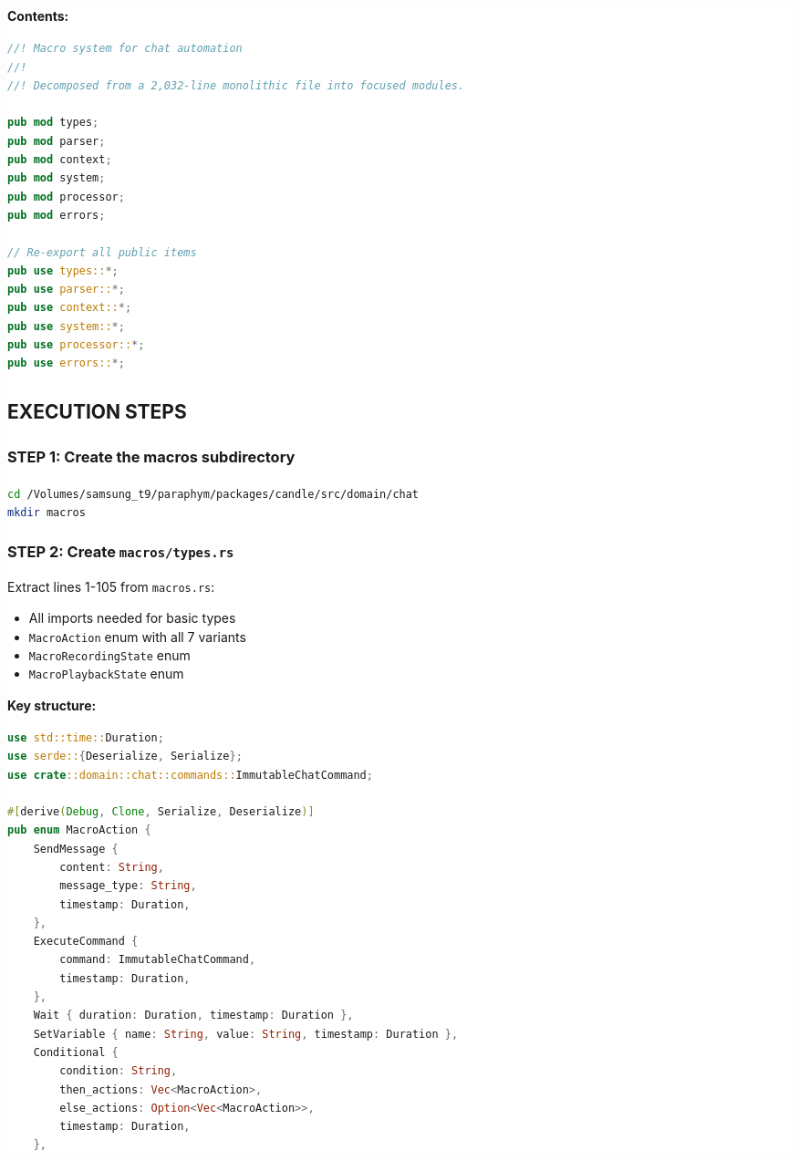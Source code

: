 **Contents:**
```rust
//! Macro system for chat automation
//! 
//! Decomposed from a 2,032-line monolithic file into focused modules.

pub mod types;
pub mod parser;
pub mod context;
pub mod system;
pub mod processor;
pub mod errors;

// Re-export all public items
pub use types::*;
pub use parser::*;
pub use context::*;
pub use system::*;
pub use processor::*;
pub use errors::*;
```


## EXECUTION STEPS

### STEP 1: Create the macros subdirectory

```bash
cd /Volumes/samsung_t9/paraphym/packages/candle/src/domain/chat
mkdir macros
```

### STEP 2: Create `macros/types.rs`

Extract lines 1-105 from `macros.rs`:
- All imports needed for basic types
- `MacroAction` enum with all 7 variants
- `MacroRecordingState` enum
- `MacroPlaybackState` enum

**Key structure:**
```rust
use std::time::Duration;
use serde::{Deserialize, Serialize};
use crate::domain::chat::commands::ImmutableChatCommand;

#[derive(Debug, Clone, Serialize, Deserialize)]
pub enum MacroAction {
    SendMessage {
        content: String,
        message_type: String,
        timestamp: Duration,
    },
    ExecuteCommand {
        command: ImmutableChatCommand,
        timestamp: Duration,
    },
    Wait { duration: Duration, timestamp: Duration },
    SetVariable { name: String, value: String, timestamp: Duration },
    Conditional {
        condition: String,
        then_actions: Vec<MacroAction>,
        else_actions: Option<Vec<MacroAction>>,
        timestamp: Duration,
    },
```